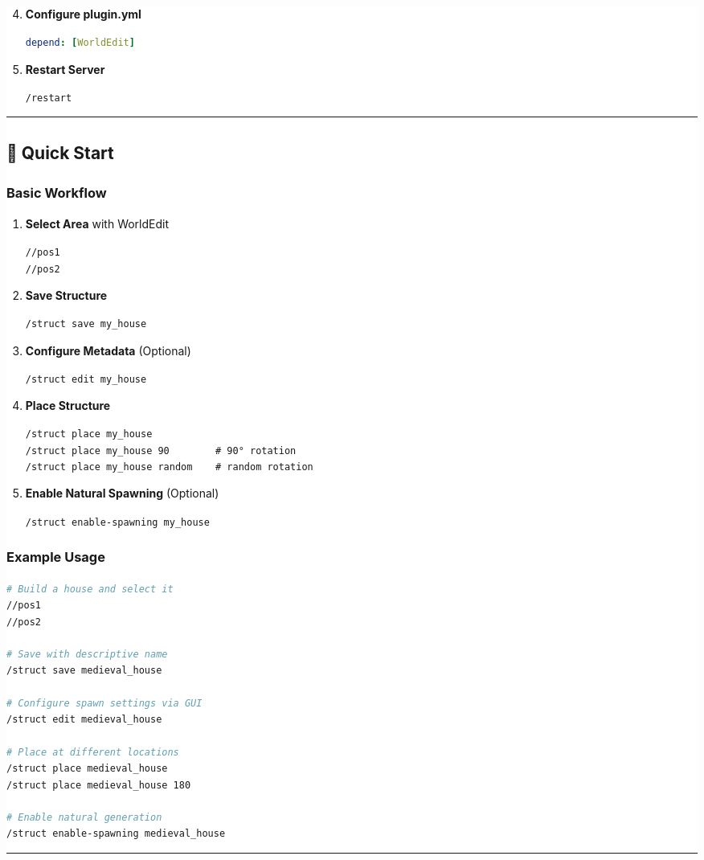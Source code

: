4. **Configure plugin.yml**
   ```yaml
   depend: [WorldEdit]
   ```

5. **Restart Server**
   ```bash
   /restart
   ```

---

## 🚀 Quick Start

### Basic Workflow

1. **Select Area** with WorldEdit
   ```
   //pos1
   //pos2
   ```

2. **Save Structure**
   ```
   /struct save my_house
   ```

3. **Configure Metadata** (Optional)
   ```
   /struct edit my_house
   ```

4. **Place Structure**
   ```
   /struct place my_house
   /struct place my_house 90        # 90° rotation
   /struct place my_house random    # random rotation
   ```

5. **Enable Natural Spawning** (Optional)
   ```
   /struct enable-spawning my_house
   ```

### Example Usage

```bash
# Build a house and select it
//pos1
//pos2

# Save with descriptive name
/struct save medieval_house

# Configure spawn settings via GUI
/struct edit medieval_house

# Place at different locations
/struct place medieval_house
/struct place medieval_house 180

# Enable natural generation
/struct enable-spawning medieval_house
```

---